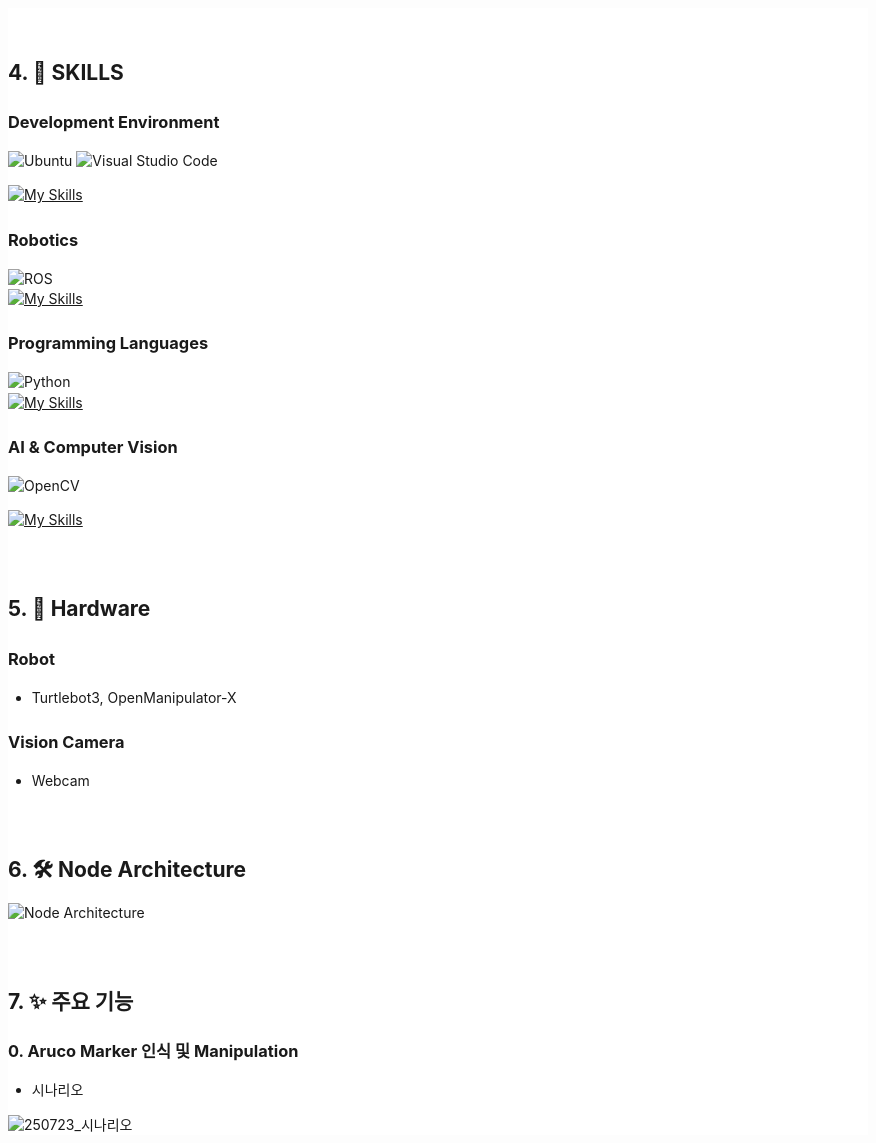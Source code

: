 &nbsp;

## 4. 📌 SKILLS
### **Development Environment**
<div align=left>
  
  ![Ubuntu](https://img.shields.io/badge/Ubuntu-E95420?style=for-the-badge&logo=ubuntu&logoColor=white)
  ![Visual Studio Code](https://img.shields.io/badge/Visual%20Studio%20Code-0078d7.svg?style=for-the-badge&logo=visual-studio-code&logoColor=white)
</div>

[![My Skills](https://skillicons.dev/icons?i=ubuntu,vscode&theme=light)](https://skillicons.dev)

### **Robotics**
![ROS](https://img.shields.io/badge/ros-%230A0FF9.svg?style=for-the-badge&logo=ros&logoColor=white)   
[![My Skills](https://skillicons.dev/icons?i=ros&theme=light)](https://skillicons.dev)

### **Programming Languages**
![Python](https://img.shields.io/badge/python-3670A0?style=for-the-badge&logo=python&logoColor=ffdd54)   
[![My Skills](https://skillicons.dev/icons?i=python&theme=light)](https://skillicons.dev)

### **AI & Computer Vision**
<div align=left>
  
  ![OpenCV](https://img.shields.io/badge/opencv-%23white.svg?style=for-the-badge&logo=opencv&logoColor=white)
</div>

[![My Skills](https://skillicons.dev/icons?i=opencv&theme=light)](https://skillicons.dev) 

&nbsp;

## 5. 🤖 Hardware
### **Robot**
- Turtlebot3, OpenManipulator-X
### **Vision Camera**
- Webcam

&nbsp;

## 6. 🛠️ Node Architecture
<img src="https://github.com/user-attachments/assets/f5e56d89-cfc8-4112-b8d1-b437e9dd1226" width="100%" height="100%" title="px(픽셀) 크기 설정" alt="Node Architecture"></img>

&nbsp;

## 7. ✨ 주요 기능

### 0. Aruco Marker 인식 및 Manipulation
- 시나리오   
<img width="1241" height="425" alt="250723_시나리오" src="https://github.com/user-attachments/assets/690fdf1e-0b5c-4874-971a-4c13fbfc9532" />
